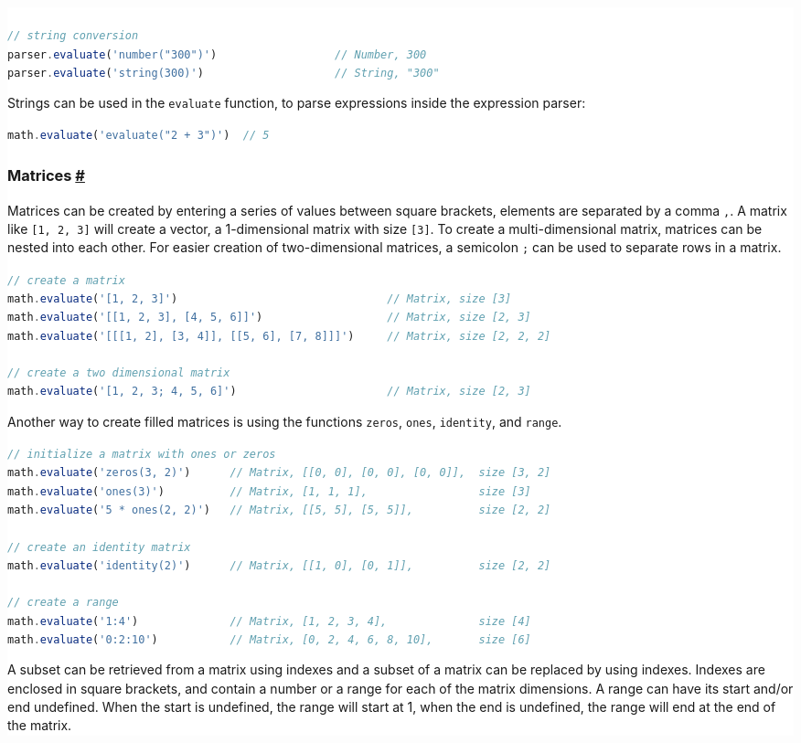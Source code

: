 ```js

// string conversion
parser.evaluate('number("300")')                  // Number, 300
parser.evaluate('string(300)')                    // String, "300"
```

Strings can be used in the `evaluate` function, to parse expressions inside
the expression parser:

```js
math.evaluate('evaluate("2 + 3")')  // 5
```


<h3 id="matrices">Matrices <a href="#matrices" title="Permalink">#</a></h3>

Matrices can be created by entering a series of values between square brackets,
elements are separated by a comma `,`.
A matrix like `[1, 2, 3]` will create a vector, a 1-dimensional matrix with
size `[3]`. To create a multi-dimensional matrix, matrices can be nested into
each other. For easier creation of two-dimensional matrices, a semicolon `;`
can be used to separate rows in a matrix.

```js
// create a matrix
math.evaluate('[1, 2, 3]')                                // Matrix, size [3]
math.evaluate('[[1, 2, 3], [4, 5, 6]]')                   // Matrix, size [2, 3]
math.evaluate('[[[1, 2], [3, 4]], [[5, 6], [7, 8]]]')     // Matrix, size [2, 2, 2]

// create a two dimensional matrix
math.evaluate('[1, 2, 3; 4, 5, 6]')                       // Matrix, size [2, 3]
```

Another way to create filled matrices is using the functions `zeros`, `ones`,
`identity`, and `range`.

```js
// initialize a matrix with ones or zeros
math.evaluate('zeros(3, 2)')      // Matrix, [[0, 0], [0, 0], [0, 0]],  size [3, 2]
math.evaluate('ones(3)')          // Matrix, [1, 1, 1],                 size [3]
math.evaluate('5 * ones(2, 2)')   // Matrix, [[5, 5], [5, 5]],          size [2, 2]

// create an identity matrix
math.evaluate('identity(2)')      // Matrix, [[1, 0], [0, 1]],          size [2, 2]

// create a range
math.evaluate('1:4')              // Matrix, [1, 2, 3, 4],              size [4]
math.evaluate('0:2:10')           // Matrix, [0, 2, 4, 6, 8, 10],       size [6]
```

A subset can be retrieved from a matrix using indexes and a subset of a matrix
can be replaced by using indexes. Indexes are enclosed in square brackets, and
contain a number or a range for each of the matrix dimensions. A range can have
its start and/or end undefined. When the start is undefined, the range will start
at 1, when the end is undefined, the range will end at the end of the matrix.
